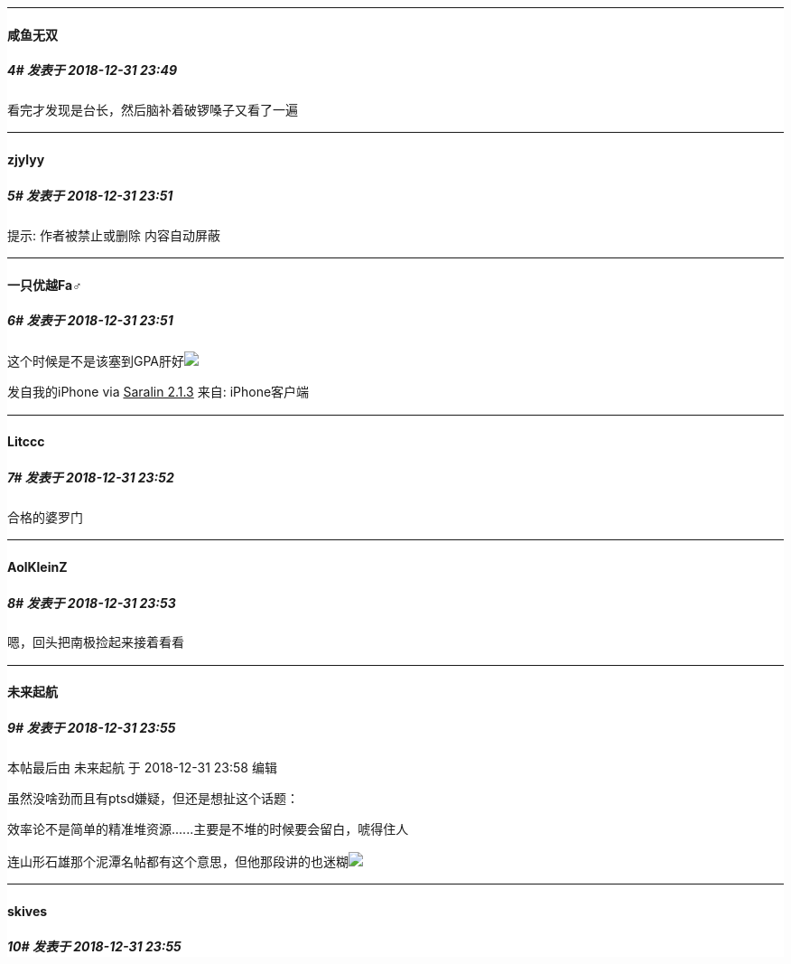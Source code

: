 *****

####  咸鱼无双  
##### 4#       发表于 2018-12-31 23:49

看完才发现是台长，然后脑补着破锣嗓子又看了一遍

*****

####  zjylyy  
##### 5#       发表于 2018-12-31 23:51

提示: 作者被禁止或删除 内容自动屏蔽

*****

####  一只优越Fa♂  
##### 6#       发表于 2018-12-31 23:51

这个时候是不是该塞到GPA肝好<img src="https://static.saraba1st.com/image/smiley/face2017/125.png" referrerpolicy="no-referrer">

发自我的iPhone via [Saralin 2.1.3](https://itunes.apple.com/cn/app/saralin/id1086444812)
来自: iPhone客户端

*****

####  Litccc  
##### 7#       发表于 2018-12-31 23:52

合格的婆罗门

*****

####  AolKleinZ  
##### 8#       发表于 2018-12-31 23:53

嗯，回头把南极捡起来接着看看

*****

####  未来起航  
##### 9#       发表于 2018-12-31 23:55

 本帖最后由 未来起航 于 2018-12-31 23:58 编辑 

虽然没啥劲而且有ptsd嫌疑，但还是想扯这个话题：

效率论不是简单的精准堆资源......主要是不堆的时候要会留白，唬得住人

连山形石雄那个泥潭名帖都有这个意思，但他那段讲的也迷糊<img src="https://static.saraba1st.com/image/smiley/face2017/003.png" referrerpolicy="no-referrer">

*****

####  skives  
##### 10#       发表于 2018-12-31 23:55
